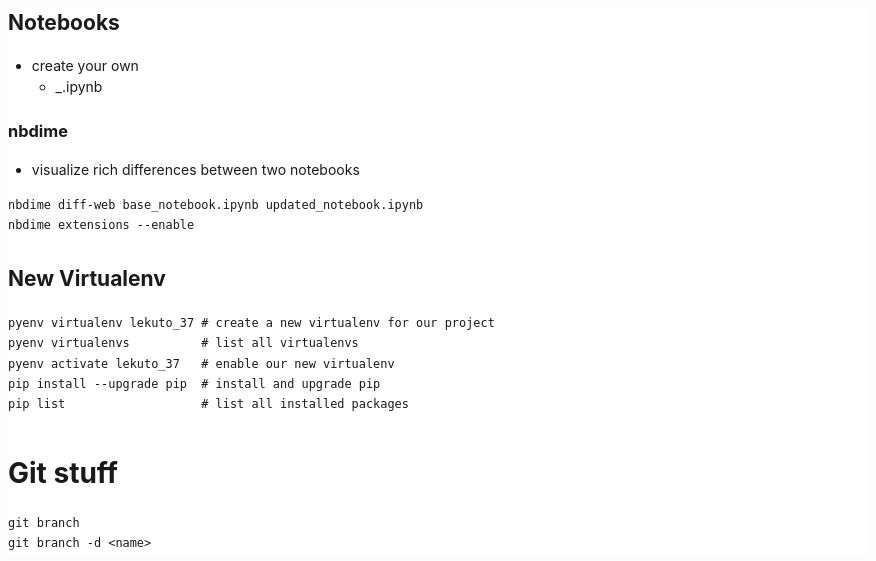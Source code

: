## Notebooks

- create your own
    - <lastname>_<projectname>.ipynb

### nbdime

- visualize rich differences between two notebooks

```
nbdime diff-web base_notebook.ipynb updated_notebook.ipynb
nbdime extensions --enable
```

## New Virtualenv

```
pyenv virtualenv lekuto_37 # create a new virtualenv for our project
pyenv virtualenvs          # list all virtualenvs
pyenv activate lekuto_37   # enable our new virtualenv
pip install --upgrade pip  # install and upgrade pip
pip list                   # list all installed packages
```

# Git stuff

```
git branch
git branch -d <name>
```
